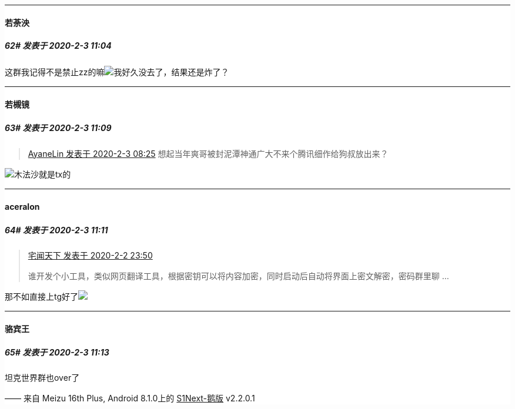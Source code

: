 *****

####  若荼泱  
##### 62#       发表于 2020-2-3 11:04




这群我记得不是禁止zz的嘛<img src="https://static.saraba1st.com/image/smiley/face2017/001.png" referrerpolicy="no-referrer">我好久没去了，结果还是炸了？







*****

####  若槻镜  
##### 63#       发表于 2020-2-3 11:09



<blockquote><a href="httphttps://bbs.saraba1st.com/2b/forum.php?mod=redirect&amp;goto=findpost&amp;pid=46311802&amp;ptid=1911953" target="_blank">AyaneLin 发表于 2020-2-3 08:25</a>
想起当年爽哥被封泥潭神通广大不来个腾讯细作给狗叔放出来？</blockquote>
<img src="https://static.saraba1st.com/image/smiley/face2017/067.png" referrerpolicy="no-referrer">木法沙就是tx的







*****

####  aceralon  
##### 64#       发表于 2020-2-3 11:11



<blockquote><a href="httphttps://bbs.saraba1st.com/2b/forum.php?mod=redirect&amp;goto=findpost&amp;pid=46310207&amp;ptid=1911953" target="_blank">宅闻天下 发表于 2020-2-2 23:50</a>

谁开发个小工具，类似网页翻译工具，根据密钥可以将内容加密，同时启动后自动将界面上密文解密，密码群里聊 ...</blockquote>
那不如直接上tg好了<img src="https://static.saraba1st.com/image/smiley/face2017/034.png" referrerpolicy="no-referrer">







*****

####  骆宾王  
##### 65#       发表于 2020-2-3 11:13




坦克世界群也over了

—— 来自 Meizu 16th Plus, Android 8.1.0上的 [S1Next-鹅版](https://github.com/ykrank/S1-Next/releases) v2.2.0.1
